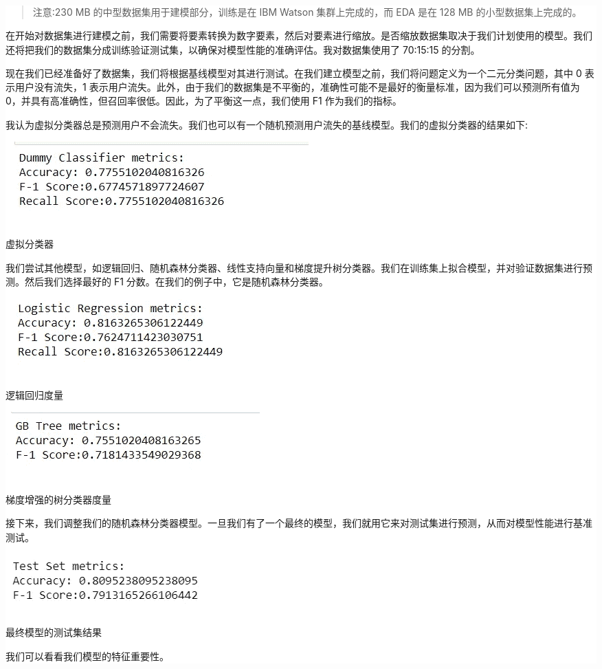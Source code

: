 > 注意:230 MB 的中型数据集用于建模部分，训练是在 IBM Watson 集群上完成的，而 EDA 是在 128 MB 的小型数据集上完成的。

在开始对数据集进行建模之前，我们需要将要素转换为数字要素，然后对要素进行缩放。是否缩放数据集取决于我们计划使用的模型。我们还将把我们的数据集分成训练验证测试集，以确保对模型性能的准确评估。我对数据集使用了 70:15:15 的分割。

现在我们已经准备好了数据集，我们将根据基线模型对其进行测试。在我们建立模型之前，我们将问题定义为一个二元分类问题，其中 0 表示用户没有流失，1 表示用户流失。此外，由于我们的数据集是不平衡的，准确性可能不是最好的衡量标准，因为我们可以预测所有值为 0，并具有高准确性，但召回率很低。因此，为了平衡这一点，我们使用 F1 作为我们的指标。

我认为虚拟分类器总是预测用户不会流失。我们也可以有一个随机预测用户流失的基线模型。我们的虚拟分类器的结果如下:

![](img/9a1fa2ce605ea2d68365929bd1179985.png)

虚拟分类器

我们尝试其他模型，如逻辑回归、随机森林分类器、线性支持向量和梯度提升树分类器。我们在训练集上拟合模型，并对验证数据集进行预测。然后我们选择最好的 F1 分数。在我们的例子中，它是随机森林分类器。

![](img/3321dd10e221dd582021c15da317c2a1.png)

逻辑回归度量

![](img/aeecbf47a27d793a4538eeef7a31483a.png)

梯度增强的树分类器度量

接下来，我们调整我们的随机森林分类器模型。一旦我们有了一个最终的模型，我们就用它来对测试集进行预测，从而对模型性能进行基准测试。

![](img/ad04cb18be6d0fc947024357590e007c.png)

最终模型的测试集结果

我们可以看看我们模型的特征重要性。
